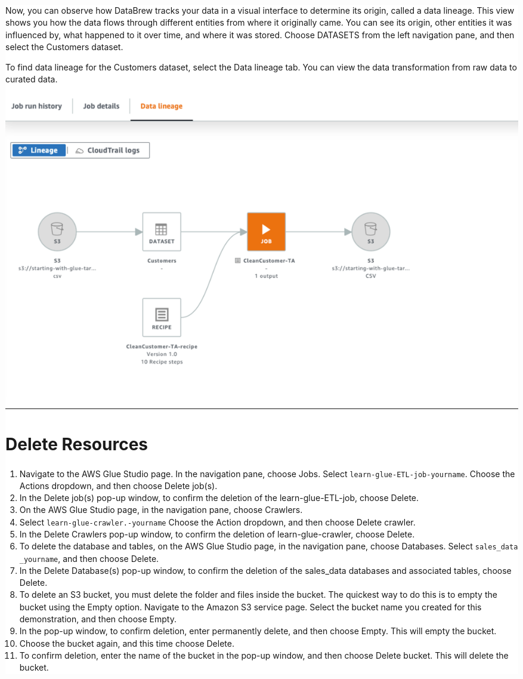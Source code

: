 

Now, you can observe how DataBrew tracks your data in a visual interface to determine its origin, called a data lineage. This view shows you how the data flows through different entities from where it originally came. You can see its origin, other entities it was influenced by, what happened to it over time, and where it was stored. Choose DATASETS from the left navigation pane, and then select the Customers dataset.

To find data lineage for the Customers dataset, select the Data lineage tab. You can view the data transformation from raw data to curated data.

![image-20250701131733027](images/image-20250701131733027.png)

---

# Delete Resources

1. Navigate to the AWS Glue Studio page. In the navigation pane, choose Jobs. Select `learn-glue-ETL-job-yourname`. Choose the Actions dropdown, and then choose Delete job(s).
2. In the Delete job(s) pop-up window, to confirm the deletion of the learn-glue-ETL-job, choose Delete.
3. On the AWS Glue Studio page, in the navigation pane, choose Crawlers.
4. Select `learn-glue-crawler.-yourname` Choose the Action dropdown, and then choose Delete crawler.
5. In the Delete Crawlers pop-up window, to confirm the deletion of learn-glue-crawler, choose Delete.
6. To delete the database and tables, on the AWS Glue Studio page, in the navigation pane, choose Databases. Select `sales_data_yourname`, and then choose Delete.
7. In the Delete Database(s) pop-up window, to confirm the deletion of the sales_data databases and associated tables, choose Delete.
8. To delete an S3 bucket, you must delete the folder and files inside the bucket. The quickest way to do this is to empty the bucket using the Empty option. Navigate to the Amazon S3 service page. Select the bucket name you created for this demonstration, and then choose Empty. 
9. In the pop-up window, to confirm deletion, enter permanently delete, and then choose Empty. This will empty the bucket.
10. Choose the bucket again, and this time choose Delete. 
11. To confirm deletion, enter the name of the bucket in the pop-up window, and then choose Delete bucket. This will delete the bucket.
